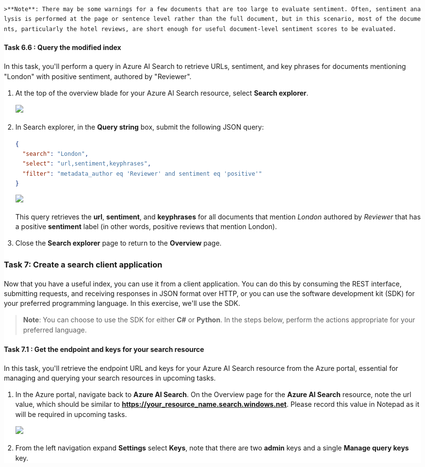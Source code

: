     >**Note**: There may be some warnings for a few documents that are too large to evaluate sentiment. Often, sentiment analysis is performed at the page or sentence level rather than the full document, but in this scenario, most of the documents, particularly the hotel reviews, are short enough for useful document-level sentiment scores to be evaluated.

#### Task 6.6 : Query the modified index
In this task, you'll perform a query in Azure AI Search to retrieve URLs, sentiment, and key phrases for documents mentioning "London" with positive sentiment, authored by "Reviewer".

1. At the top of the overview blade for your Azure AI Search resource, select **Search explorer**.

    ![](../media/Active-image68.png)

1. In Search explorer, in the **Query string** box, submit the following JSON query:

    ```json
    {
      "search": "London",
      "select": "url,sentiment,keyphrases",
      "filter": "metadata_author eq 'Reviewer' and sentiment eq 'positive'"
    }
    ```

   ![](../media/newaiservice2.png)

    This query retrieves the **url**, **sentiment**, and **keyphrases** for all documents that mention *London* authored by *Reviewer* that has a positive **sentiment** label (in other words, positive reviews that mention London).

1. Close the **Search explorer** page to return to the **Overview** page.

### Task 7: Create a search client application

Now that you have a useful index, you can use it from a client application. You can do this by consuming the REST interface, submitting requests, and receiving responses in JSON format over HTTP, or you can use the software development kit (SDK) for your preferred programming language. In this exercise, we'll use the SDK.

> **Note**: You can choose to use the SDK for either **C#** or **Python**. In the steps below, perform the actions appropriate for your preferred language.

#### Task 7.1 : Get the endpoint and keys for your search resource

In this task, you'll retrieve the endpoint URL and keys for your Azure AI Search resource from the Azure portal, essential for managing and querying your search resources in upcoming tasks.

1. In the Azure portal, navigate back to **Azure AI Search**. On the Overview page for the **Azure AI Search** resource, note the url value, which should be similar to **https://your_resource_name.search.windows.net**. Please record this value in Notepad as it will be required in upcoming tasks.

    ![](../media/Active-image86.png)
   
1. From the left navigation expand **Settings** select **Keys**, note that there are two **admin** keys and a single **Manage query keys** key.
